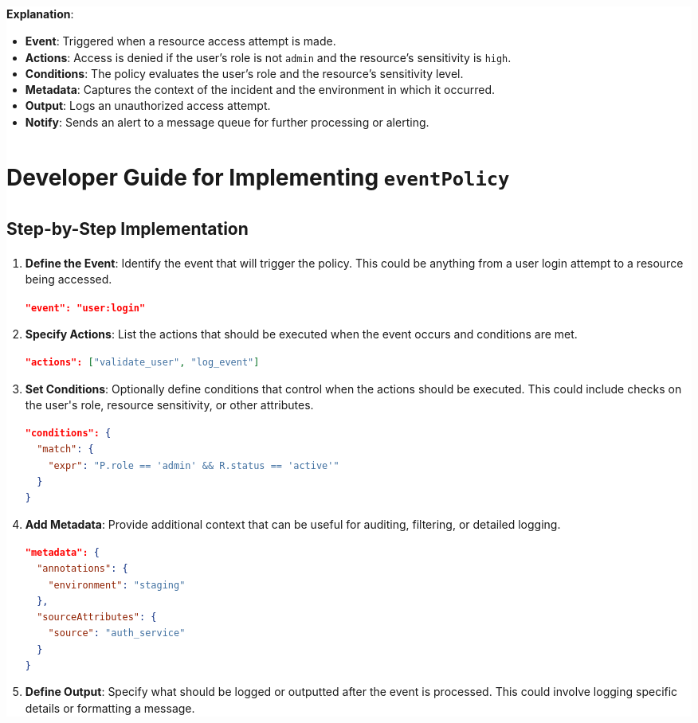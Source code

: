 **Explanation**:
- **Event**: Triggered when a resource access attempt is made.
- **Actions**: Access is denied if the user’s role is not `admin` and the resource’s sensitivity is `high`.
- **Conditions**: The policy evaluates the user’s role and the resource’s sensitivity level.
- **Metadata**: Captures the context of the incident and the environment in which it occurred.
- **Output**: Logs an unauthorized access attempt.
- **Notify**: Sends an alert to a message queue for further processing or alerting.

# Developer Guide for Implementing `eventPolicy`

## Step-by-Step Implementation

1. **Define the Event**: Identify the event that will trigger the policy. This could be anything from a user login attempt to a resource being accessed.

   ```json
   "event": "user:login"
   ```

2. **Specify Actions**: List the actions that should be executed when the event occurs and conditions are met.

   ```json
   "actions": ["validate_user", "log_event"]
   ```

3. **Set Conditions**: Optionally define conditions that control when the actions should be executed. This could include checks on the user's role, resource sensitivity, or other attributes.

   ```json
   "conditions": {
     "match": {
       "expr": "P.role == 'admin' && R.status == 'active'"
     }
   }
   ```

4. **Add Metadata**: Provide additional context that can be useful for auditing, filtering, or detailed logging.

   ```json
   "metadata": {
     "annotations": {
       "environment": "staging"
     },
     "sourceAttributes": {
       "source": "auth_service"
     }
   }
   ```

5. **Define Output**: Specify what should be logged or outputted after the event is processed. This could involve logging specific details or formatting a message.
